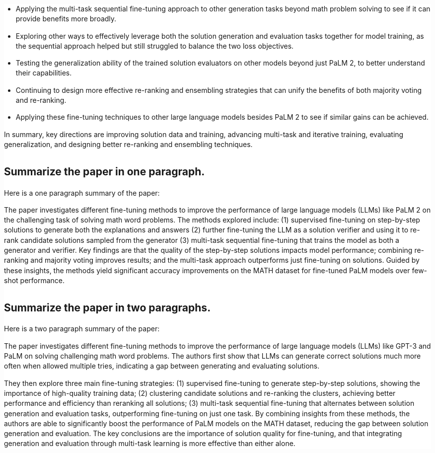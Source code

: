 - Applying the multi-task sequential fine-tuning approach to other generation tasks beyond math problem solving to see if it can provide benefits more broadly.

- Exploring other ways to effectively leverage both the solution generation and evaluation tasks together for model training, as the sequential approach helped but still struggled to balance the two loss objectives.

- Testing the generalization ability of the trained solution evaluators on other models beyond just PaLM 2, to better understand their capabilities.

- Continuing to design more effective re-ranking and ensembling strategies that can unify the benefits of both majority voting and re-ranking.

- Applying these fine-tuning techniques to other large language models besides PaLM 2 to see if similar gains can be achieved.

In summary, key directions are improving solution data and training, advancing multi-task and iterative training, evaluating generalization, and designing better re-ranking and ensembling techniques.


## Summarize the paper in one paragraph.

 Here is a one paragraph summary of the paper:

The paper investigates different fine-tuning methods to improve the performance of large language models (LLMs) like PaLM 2 on the challenging task of solving math word problems. The methods explored include: (1) supervised fine-tuning on step-by-step solutions to generate both the explanations and answers (2) further fine-tuning the LLM as a solution verifier and using it to re-rank candidate solutions sampled from the generator (3) multi-task sequential fine-tuning that trains the model as both a generator and verifier. Key findings are that the quality of the step-by-step solutions impacts model performance; combining re-ranking and majority voting improves results; and the multi-task approach outperforms just fine-tuning on solutions. Guided by these insights, the methods yield significant accuracy improvements on the MATH dataset for fine-tuned PaLM models over few-shot performance.


## Summarize the paper in two paragraphs.

 Here is a two paragraph summary of the paper:

The paper investigates different fine-tuning methods to improve the performance of large language models (LLMs) like GPT-3 and PaLM on solving challenging math word problems. The authors first show that LLMs can generate correct solutions much more often when allowed multiple tries, indicating a gap between generating and evaluating solutions. 

They then explore three main fine-tuning strategies: (1) supervised fine-tuning to generate step-by-step solutions, showing the importance of high-quality training data; (2) clustering candidate solutions and re-ranking the clusters, achieving better performance and efficiency than reranking all solutions; (3) multi-task sequential fine-tuning that alternates between solution generation and evaluation tasks, outperforming fine-tuning on just one task. By combining insights from these methods, the authors are able to significantly boost the performance of PaLM models on the MATH dataset, reducing the gap between solution generation and evaluation. The key conclusions are the importance of solution quality for fine-tuning, and that integrating generation and evaluation through multi-task learning is more effective than either alone.

